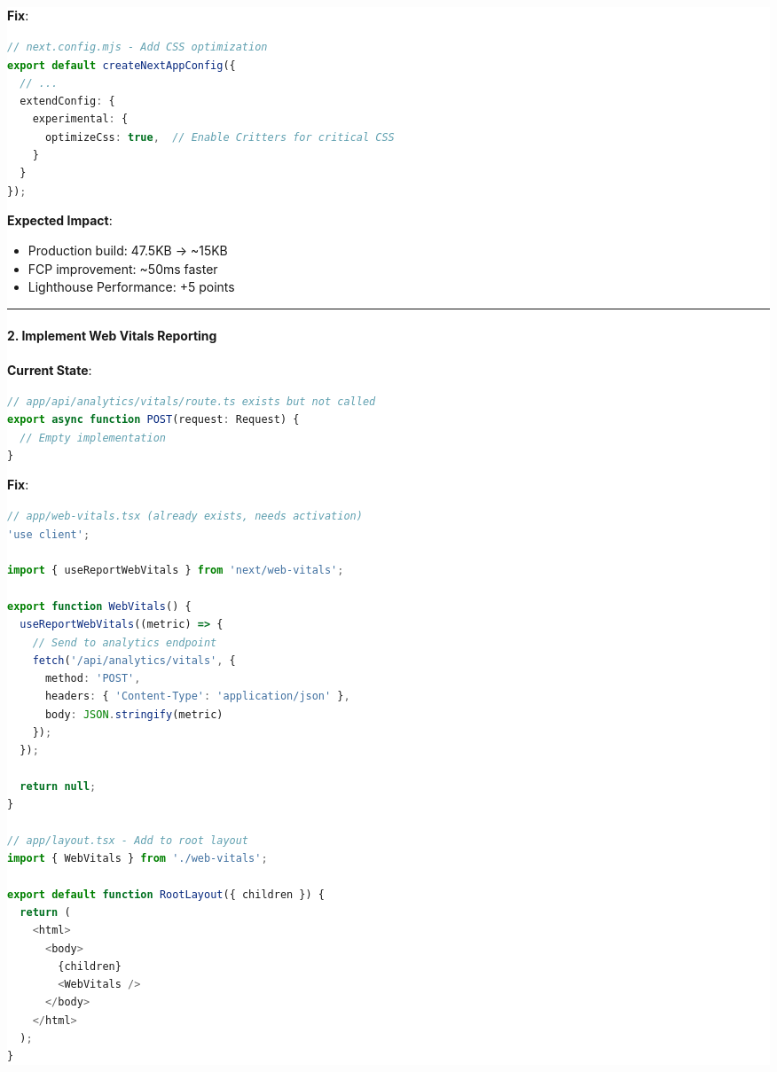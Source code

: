 **Fix**:
```typescript
// next.config.mjs - Add CSS optimization
export default createNextAppConfig({
  // ...
  extendConfig: {
    experimental: {
      optimizeCss: true,  // Enable Critters for critical CSS
    }
  }
});
```

**Expected Impact**:
- Production build: 47.5KB → ~15KB
- FCP improvement: ~50ms faster
- Lighthouse Performance: +5 points

---

#### 2. Implement Web Vitals Reporting

**Current State**:
```typescript
// app/api/analytics/vitals/route.ts exists but not called
export async function POST(request: Request) {
  // Empty implementation
}
```

**Fix**:
```typescript
// app/web-vitals.tsx (already exists, needs activation)
'use client';

import { useReportWebVitals } from 'next/web-vitals';

export function WebVitals() {
  useReportWebVitals((metric) => {
    // Send to analytics endpoint
    fetch('/api/analytics/vitals', {
      method: 'POST',
      headers: { 'Content-Type': 'application/json' },
      body: JSON.stringify(metric)
    });
  });

  return null;
}

// app/layout.tsx - Add to root layout
import { WebVitals } from './web-vitals';

export default function RootLayout({ children }) {
  return (
    <html>
      <body>
        {children}
        <WebVitals />
      </body>
    </html>
  );
}
```
